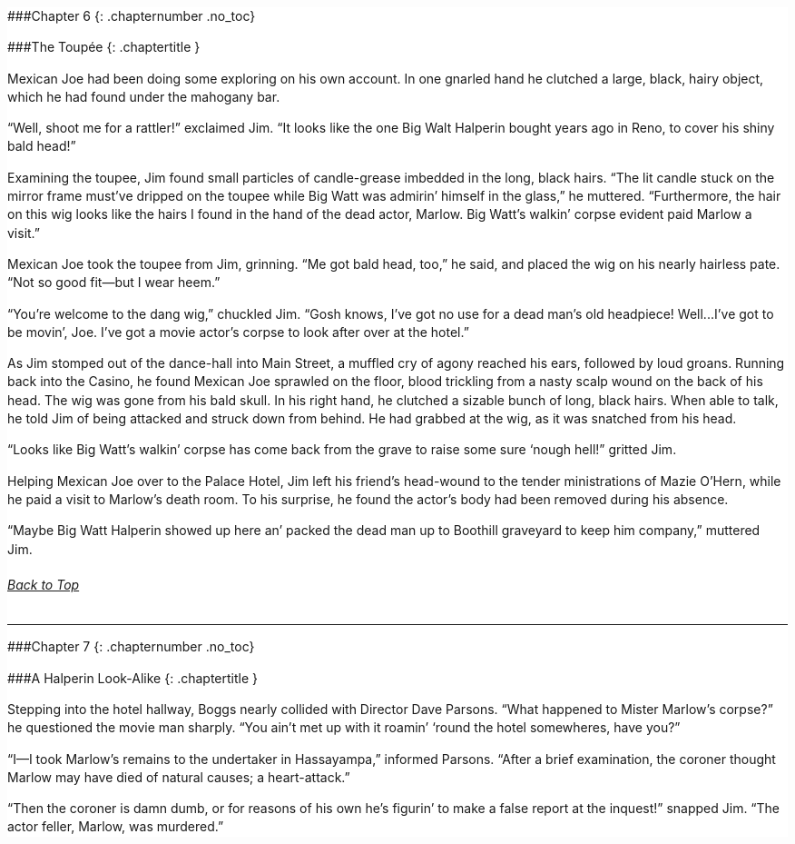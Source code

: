 ###Chapter 6
{: .chapternumber .no_toc}

###The Toupée
{: .chaptertitle }

Mexican Joe had been doing some exploring on his own account. In one gnarled hand he clutched a large, black, hairy object, which he had found under the mahogany bar.

“Well, shoot me for a rattler!” exclaimed Jim. “It looks like the one Big Walt Halperin bought years ago in Reno, to cover his shiny bald head!”

Examining the toupee, Jim found small particles of candle-grease imbedded in the long, black hairs. “The lit candle stuck on the mirror frame must’ve dripped on the toupee while Big Watt was admirin’ himself in the glass,” he muttered. “Furthermore, the hair on this wig looks like the hairs I found in the hand of the dead actor, Marlow. Big Watt’s walkin’ corpse evident paid Marlow a visit.”

Mexican Joe took the toupee from Jim, grinning. “Me got bald head, too,” he said, and placed the wig on his nearly hairless pate. “Not so good fit—but I wear heem.”

“You’re welcome to the dang wig,” chuckled Jim. “Gosh knows, I’ve got no use for a dead man’s old headpiece! Well...I’ve got to be movin’, Joe. I’ve got a movie actor’s corpse to look after over at the hotel.”

As Jim stomped out of the dance-hall into Main Street, a muffled cry of agony reached his ears, followed by loud groans. Running back into the Casino, he found Mexican Joe sprawled on the floor, blood trickling from a nasty scalp wound on the back of his head. The wig was gone from his bald skull. In his right hand, he clutched a sizable bunch of long, black hairs. When able to talk, he told Jim of being attacked and struck down from behind. He had grabbed at the wig, as it was snatched from his head.

“Looks like Big Watt’s walkin’ corpse has come back from the grave to raise some sure ‘nough hell!” gritted Jim.

Helping Mexican Joe over to the Palace Hotel, Jim left his friend’s head-wound to the tender ministrations of Mazie O’Hern, while he paid a visit to Marlow’s death room. To his surprise, he found the actor’s body had been removed during his absence.

“Maybe Big Watt Halperin showed up here an’ packed the dead man up to Boothill graveyard to keep him company,” muttered Jim.

<h6 class="btt"><a href="#top">Back to Top</a></h6>
<hr>

###Chapter 7
{: .chapternumber .no_toc}

###A Halperin Look-Alike
{: .chaptertitle }

Stepping into the hotel hallway, Boggs nearly collided with Director Dave Parsons. “What happened to Mister Marlow’s corpse?” he questioned the movie man sharply. “You ain’t met up with it roamin’ ‘round the hotel somewheres, have you?”

“I—I took Marlow’s remains to the undertaker in Hassayampa,” informed Parsons. “After a brief examination, the coroner thought Marlow may have died of natural causes; a heart-attack.”

“Then the coroner is damn dumb, or for reasons of his own he’s figurin’ to make a false report at the inquest!” snapped Jim. “The actor feller, Marlow, was murdered.”
